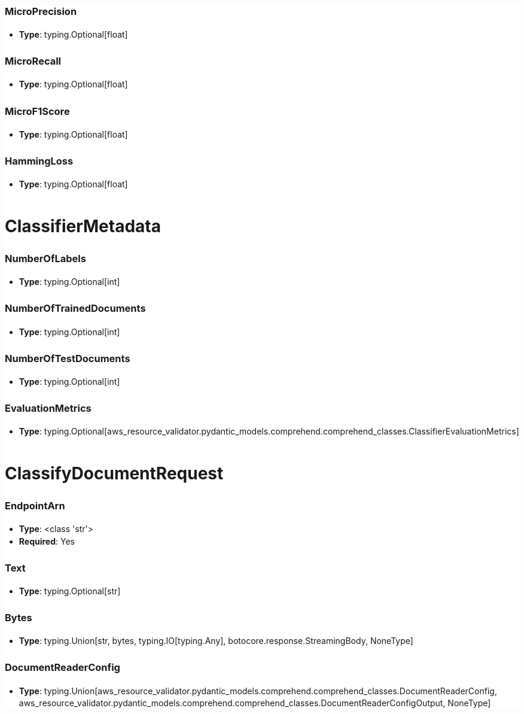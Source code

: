 ### MicroPrecision
- **Type**: typing.Optional[float]

### MicroRecall
- **Type**: typing.Optional[float]

### MicroF1Score
- **Type**: typing.Optional[float]

### HammingLoss
- **Type**: typing.Optional[float]


# ClassifierMetadata

### NumberOfLabels
- **Type**: typing.Optional[int]

### NumberOfTrainedDocuments
- **Type**: typing.Optional[int]

### NumberOfTestDocuments
- **Type**: typing.Optional[int]

### EvaluationMetrics
- **Type**: typing.Optional[aws_resource_validator.pydantic_models.comprehend.comprehend_classes.ClassifierEvaluationMetrics]


# ClassifyDocumentRequest

### EndpointArn
- **Type**: <class 'str'>
- **Required**: Yes

### Text
- **Type**: typing.Optional[str]

### Bytes
- **Type**: typing.Union[str, bytes, typing.IO[typing.Any], botocore.response.StreamingBody, NoneType]

### DocumentReaderConfig
- **Type**: typing.Union[aws_resource_validator.pydantic_models.comprehend.comprehend_classes.DocumentReaderConfig, aws_resource_validator.pydantic_models.comprehend.comprehend_classes.DocumentReaderConfigOutput, NoneType]
